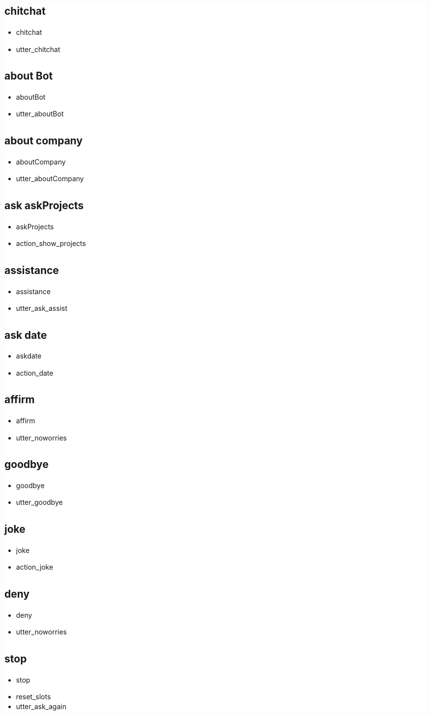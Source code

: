 ## chitchat
* chitchat
 - utter_chitchat

## about Bot
* aboutBot
 - utter_aboutBot

## about company
* aboutCompany
 - utter_aboutCompany

## ask askProjects
* askProjects
 - action_show_projects

## assistance
* assistance
 - utter_ask_assist

## ask date
* askdate
 - action_date

## affirm
* affirm
 - utter_noworries



## goodbye
* goodbye
 - utter_goodbye

## joke
* joke
 - action_joke

## deny
* deny
 - utter_noworries

## stop
* stop
 - reset_slots
 - utter_ask_again
